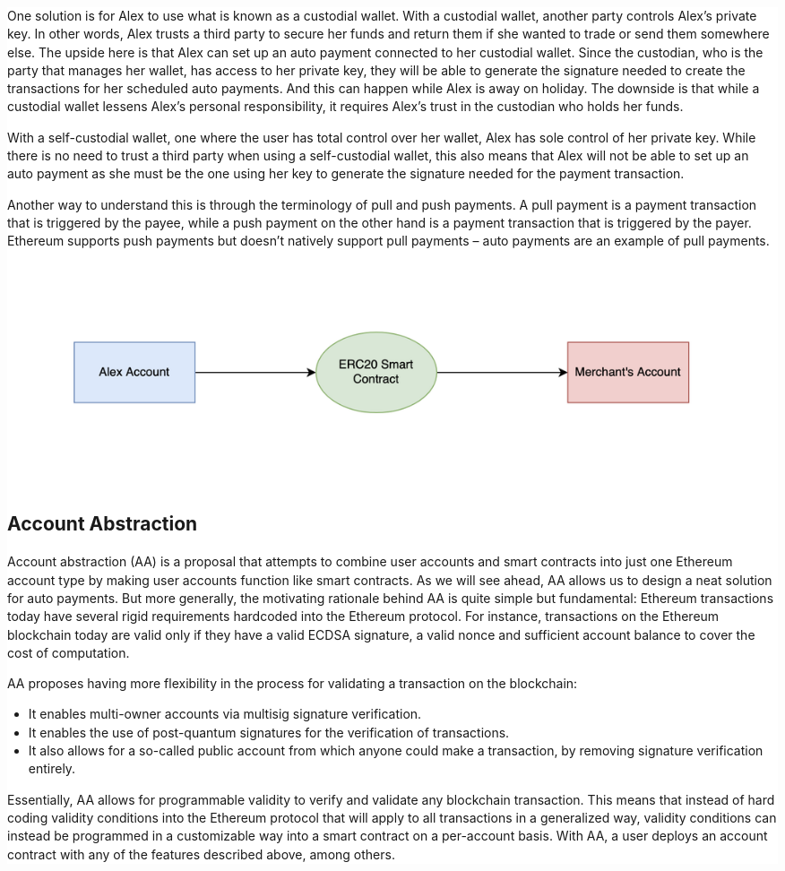 One solution is for Alex to use what is known as a custodial wallet. With a custodial wallet, another party controls Alex’s private key. In other words, Alex trusts a third party to secure her funds and return them if she wanted to trade or send them somewhere else. The upside here is that Alex can set up an auto payment connected to her custodial wallet. Since the custodian, who is the party that manages her wallet, has access to her private key, they will be able to generate the signature needed to create the transactions for her scheduled auto payments. And this can happen while Alex is away on holiday. The downside is that while a custodial wallet lessens Alex’s personal responsibility, it requires Alex’s trust in the custodian who holds her funds.

With a self-custodial wallet, one where the user has total control over her wallet, Alex has sole control of her private key. While there is no need to trust a third party when using a self-custodial wallet, this also means that Alex will not be able to set up an auto payment as she must be the one using her key to generate the signature needed for the payment transaction.

Another way to understand this is through the terminology of pull and push payments. A pull payment is a payment transaction that is triggered by the payee, while a push payment on the other hand is a payment transaction that is triggered by the payer. Ethereum supports push payments but doesn’t natively support pull payments – auto payments are an example of pull payments.

![Alt text](1.png)

## Account Abstraction

Account abstraction (AA) is a proposal that attempts to combine user accounts and smart contracts into just one Ethereum account type by making user accounts function like smart contracts. As we will see ahead, AA allows us to design a neat solution for auto payments. But more generally, the motivating rationale behind AA is quite simple but fundamental: Ethereum transactions today have several rigid requirements hardcoded into the Ethereum protocol. For instance, transactions on the Ethereum blockchain today are valid only if they have a valid ECDSA signature, a valid nonce and sufficient account balance to cover the cost of computation.

AA proposes having more flexibility in the process for validating a transaction on the blockchain:

- It enables multi-owner accounts via multisig signature verification.
- It enables the use of post-quantum signatures for the verification of transactions.
- It also allows for a so-called public account from which anyone could make a transaction, by removing signature verification entirely.

Essentially, AA allows for programmable validity to verify and validate any blockchain transaction. This means that instead of hard coding validity conditions into the Ethereum protocol that will apply to all transactions in a generalized way, validity conditions can instead be programmed in a customizable way into a smart contract on a per-account basis. With AA, a user deploys an account contract with any of the features described above, among others.
